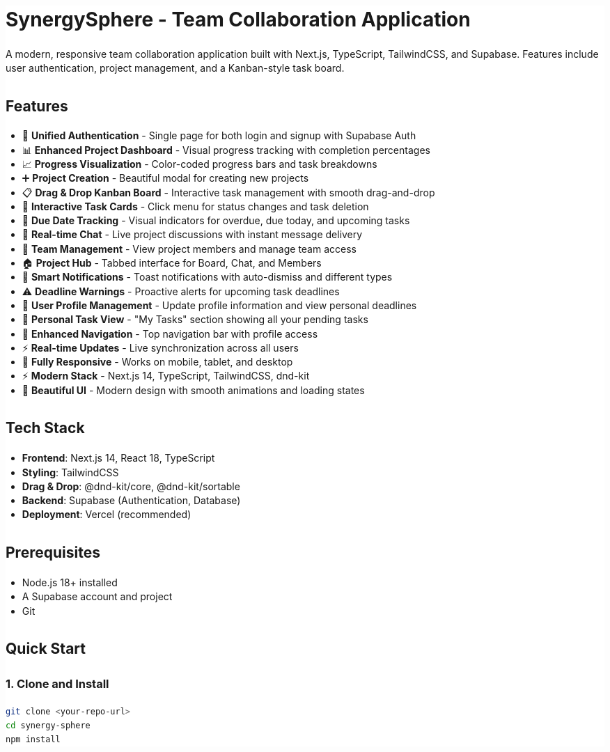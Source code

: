 # SynergySphere - Team Collaboration Application

A modern, responsive team collaboration application built with Next.js, TypeScript, TailwindCSS, and Supabase. Features include user authentication, project management, and a Kanban-style task board.

## Features

- 🔐 **Unified Authentication** - Single page for both login and signup with Supabase Auth
- 📊 **Enhanced Project Dashboard** - Visual progress tracking with completion percentages
- 📈 **Progress Visualization** - Color-coded progress bars and task breakdowns
- ➕ **Project Creation** - Beautiful modal for creating new projects
- 📋 **Drag & Drop Kanban Board** - Interactive task management with smooth drag-and-drop
- 🎯 **Interactive Task Cards** - Click menu for status changes and task deletion
- 📅 **Due Date Tracking** - Visual indicators for overdue, due today, and upcoming tasks
- 💬 **Real-time Chat** - Live project discussions with instant message delivery
- 👥 **Team Management** - View project members and manage team access
- 🏠 **Project Hub** - Tabbed interface for Board, Chat, and Members
- 🔔 **Smart Notifications** - Toast notifications with auto-dismiss and different types
- ⚠️ **Deadline Warnings** - Proactive alerts for upcoming task deadlines
- 👤 **User Profile Management** - Update profile information and view personal deadlines
- 📝 **Personal Task View** - "My Tasks" section showing all your pending tasks
- 🧭 **Enhanced Navigation** - Top navigation bar with profile access
- ⚡ **Real-time Updates** - Live synchronization across all users
- 📱 **Fully Responsive** - Works on mobile, tablet, and desktop
- ⚡ **Modern Stack** - Next.js 14, TypeScript, TailwindCSS, dnd-kit
- 🎨 **Beautiful UI** - Modern design with smooth animations and loading states

## Tech Stack

- **Frontend**: Next.js 14, React 18, TypeScript
- **Styling**: TailwindCSS
- **Drag & Drop**: @dnd-kit/core, @dnd-kit/sortable
- **Backend**: Supabase (Authentication, Database)
- **Deployment**: Vercel (recommended)

## Prerequisites

- Node.js 18+ installed
- A Supabase account and project
- Git

## Quick Start

### 1. Clone and Install

```bash
git clone <your-repo-url>
cd synergy-sphere
npm install
```
